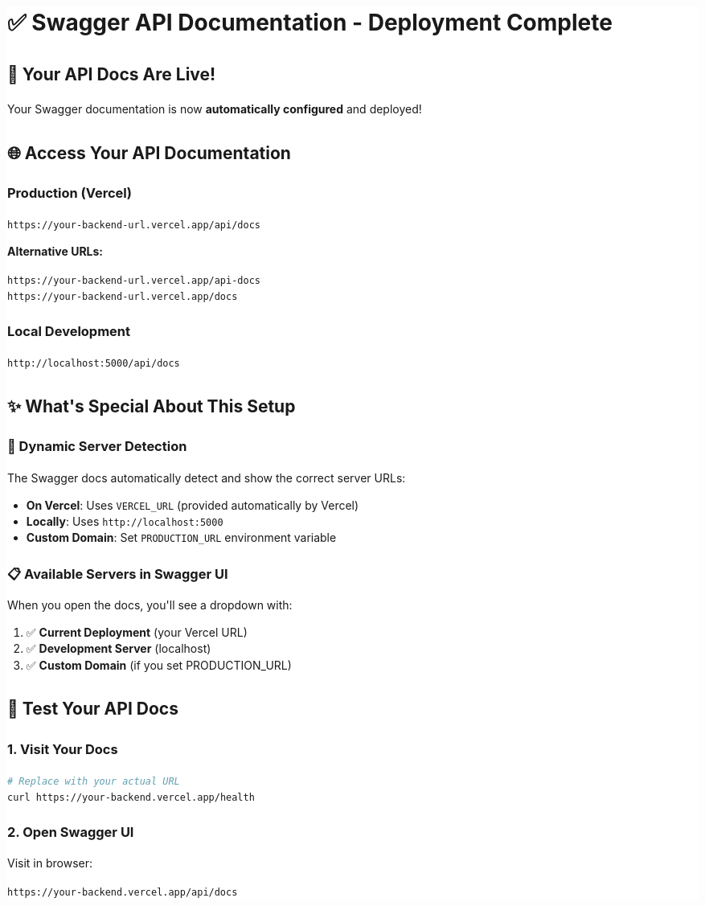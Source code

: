# ✅ Swagger API Documentation - Deployment Complete

## 🎉 Your API Docs Are Live!

Your Swagger documentation is now **automatically configured** and deployed!

## 🌐 Access Your API Documentation

### Production (Vercel)
```
https://your-backend-url.vercel.app/api/docs
```

**Alternative URLs:**
```
https://your-backend-url.vercel.app/api-docs
https://your-backend-url.vercel.app/docs
```

### Local Development
```
http://localhost:5000/api/docs
```

## ✨ What's Special About This Setup

### 🔄 Dynamic Server Detection
The Swagger docs automatically detect and show the correct server URLs:

- **On Vercel**: Uses `VERCEL_URL` (provided automatically by Vercel)
- **Locally**: Uses `http://localhost:5000`
- **Custom Domain**: Set `PRODUCTION_URL` environment variable

### 📋 Available Servers in Swagger UI

When you open the docs, you'll see a dropdown with:
1. ✅ **Current Deployment** (your Vercel URL)
2. ✅ **Development Server** (localhost)
3. ✅ **Custom Domain** (if you set PRODUCTION_URL)

## 🧪 Test Your API Docs

### 1. Visit Your Docs
```bash
# Replace with your actual URL
curl https://your-backend.vercel.app/health
```

### 2. Open Swagger UI
Visit in browser:
```
https://your-backend.vercel.app/api/docs
```
